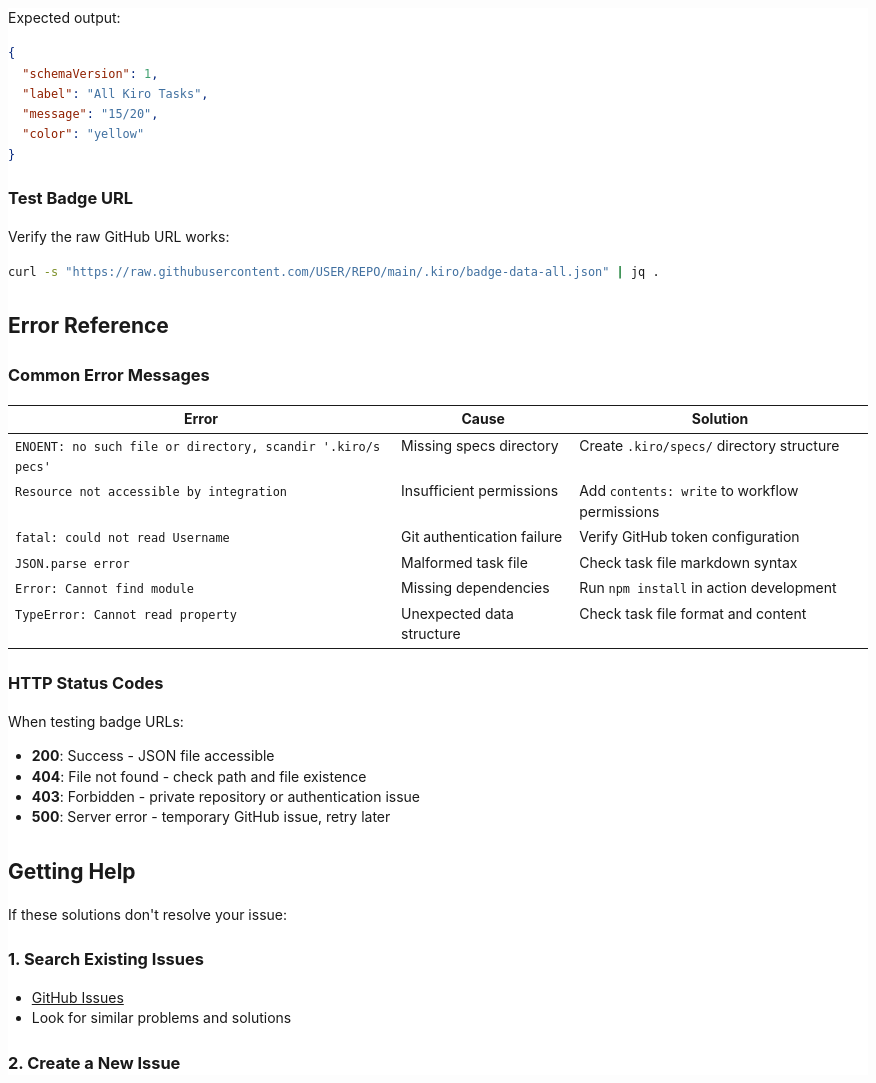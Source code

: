 Expected output:
```json
{
  "schemaVersion": 1,
  "label": "All Kiro Tasks",
  "message": "15/20",
  "color": "yellow"
}
```

### Test Badge URL

Verify the raw GitHub URL works:

```bash
curl -s "https://raw.githubusercontent.com/USER/REPO/main/.kiro/badge-data-all.json" | jq .
```

## Error Reference

### Common Error Messages

| Error | Cause | Solution |
|-------|-------|----------|
| `ENOENT: no such file or directory, scandir '.kiro/specs'` | Missing specs directory | Create `.kiro/specs/` directory structure |
| `Resource not accessible by integration` | Insufficient permissions | Add `contents: write` to workflow permissions |
| `fatal: could not read Username` | Git authentication failure | Verify GitHub token configuration |
| `JSON.parse error` | Malformed task file | Check task file markdown syntax |
| `Error: Cannot find module` | Missing dependencies | Run `npm install` in action development |
| `TypeError: Cannot read property` | Unexpected data structure | Check task file format and content |

### HTTP Status Codes

When testing badge URLs:

- **200**: Success - JSON file accessible
- **404**: File not found - check path and file existence  
- **403**: Forbidden - private repository or authentication issue
- **500**: Server error - temporary GitHub issue, retry later

## Getting Help

If these solutions don't resolve your issue:

### 1. Search Existing Issues
- [GitHub Issues](https://github.com/kiro/kiro-task-badge-generator/issues)
- Look for similar problems and solutions

### 2. Create a New Issue
